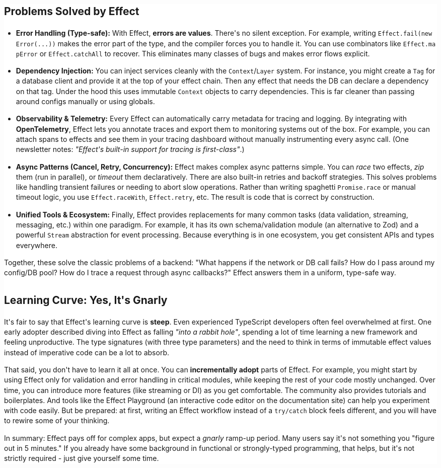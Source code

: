 ## Problems Solved by Effect

- **Error Handling (Type-safe):** With Effect, **errors are values**. There's no silent exception. For example, writing `Effect.fail(new Error(...))` makes the error part of the type, and the compiler forces you to handle it. You can use combinators like `Effect.mapError` or `Effect.catchAll` to recover. This eliminates many classes of bugs and makes error flows explicit.

- **Dependency Injection:** You can inject services cleanly with the `Context`/`Layer` system. For instance, you might create a `Tag` for a database client and provide it at the top of your effect chain. Then any effect that needs the DB can declare a dependency on that tag. Under the hood this uses immutable `Context` objects to carry dependencies. This is far cleaner than passing around configs manually or using globals.

- **Observability & Telemetry:** Every Effect can automatically carry metadata for tracing and logging. By integrating with **OpenTelemetry**, Effect lets you annotate traces and export them to monitoring systems out of the box. For example, you can attach spans to effects and see them in your tracing dashboard without manually instrumenting every async call. (One newsletter notes: _"Effect's built-in support for tracing is first-class"_.)

- **Async Patterns (Cancel, Retry, Concurrency):** Effect makes complex async patterns simple. You can _race_ two effects, _zip_ them (run in parallel), or _timeout_ them declaratively. There are also built-in retries and backoff strategies. This solves problems like handling transient failures or needing to abort slow operations. Rather than writing spaghetti `Promise.race` or manual timeout logic, you use `Effect.raceWith`, `Effect.retry`, etc. The result is code that is correct by construction.

- **Unified Tools & Ecosystem:** Finally, Effect provides replacements for many common tasks (data validation, streaming, messaging, etc.) within one paradigm. For example, it has its own schema/validation module (an alternative to Zod) and a powerful `Stream` abstraction for event processing. Because everything is in one ecosystem, you get consistent APIs and types everywhere.

Together, these solve the classic problems of a backend: "What happens if the network or DB call fails? How do I pass around my config/DB pool? How do I trace a request through async callbacks?" Effect answers them in a uniform, type-safe way.

## Learning Curve: Yes, It's Gnarly

It's fair to say that Effect's learning curve is **steep**. Even experienced TypeScript developers often feel overwhelmed at first. One early adopter described diving into Effect as falling _"into a rabbit hole"_, spending a lot of time learning a new framework and feeling unproductive. The type signatures (with three type parameters) and the need to think in terms of immutable effect values instead of imperative code can be a lot to absorb.

That said, you don't have to learn it all at once. You can **incrementally adopt** parts of Effect. For example, you might start by using Effect only for validation and error handling in critical modules, while keeping the rest of your code mostly unchanged. Over time, you can introduce more features (like streaming or DI) as you get comfortable. The community also provides tutorials and boilerplates. And tools like the Effect Playground (an interactive code editor on the documentation site) can help you experiment with code easily. But be prepared: at first, writing an Effect workflow instead of a `try/catch` block feels different, and you will have to rewire some of your thinking.

In summary: Effect pays off for complex apps, but expect a _gnarly_ ramp-up period. Many users say it's not something you "figure out in 5 minutes." If you already have some background in functional or strongly-typed programming, that helps, but it's not strictly required - just give yourself some time.
